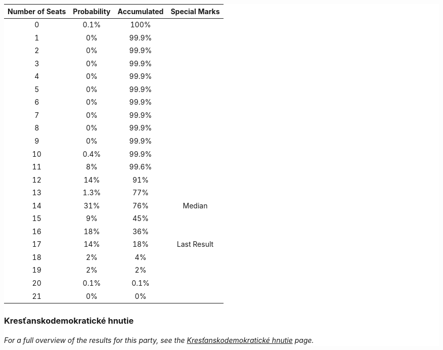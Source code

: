| Number of Seats | Probability | Accumulated | Special Marks |
|:---------------:|:-----------:|:-----------:|:-------------:|
| 0 | 0.1% | 100% |  |
| 1 | 0% | 99.9% |  |
| 2 | 0% | 99.9% |  |
| 3 | 0% | 99.9% |  |
| 4 | 0% | 99.9% |  |
| 5 | 0% | 99.9% |  |
| 6 | 0% | 99.9% |  |
| 7 | 0% | 99.9% |  |
| 8 | 0% | 99.9% |  |
| 9 | 0% | 99.9% |  |
| 10 | 0.4% | 99.9% |  |
| 11 | 8% | 99.6% |  |
| 12 | 14% | 91% |  |
| 13 | 1.3% | 77% |  |
| 14 | 31% | 76% | Median |
| 15 | 9% | 45% |  |
| 16 | 18% | 36% |  |
| 17 | 14% | 18% | Last Result |
| 18 | 2% | 4% |  |
| 19 | 2% | 2% |  |
| 20 | 0.1% | 0.1% |  |
| 21 | 0% | 0% |  |

### Kresťanskodemokratické hnutie

*For a full overview of the results for this party, see the [Kresťanskodemokratické hnutie](party-kresťanskodemokratickéhnutie.html) page.*
